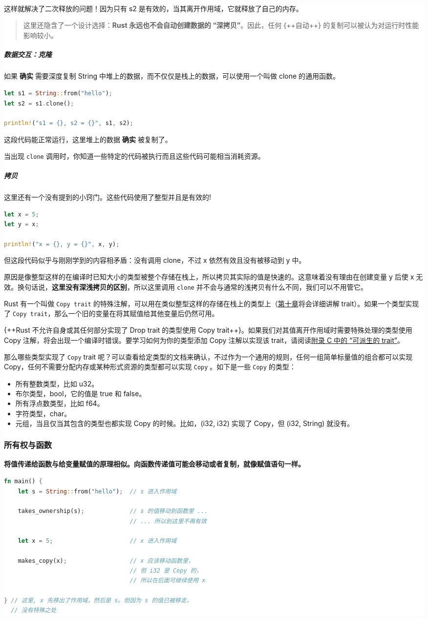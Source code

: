 这样就解决了二次释放的问题！因为只有 s2 是有效的，当其离开作用域，它就释放了自己的内存。

> 这里还隐含了一个设计选择：**Rust 永远也不会自动创建数据的 “深拷贝”**。因此，任何 {++自动++} 的复制可以被认为对运行时性能影响较小。

##### 数据交互：克隆

如果 **确实** 需要深度复制 String 中堆上的数据，而不仅仅是栈上的数据，可以使用一个叫做 clone 的通用函数。

```rust
let s1 = String::from("hello");
let s2 = s1.clone();

println!("s1 = {}, s2 = {}", s1, s2);
```

这段代码能正常运行，这里堆上的数据 **确实** 被复制了。

当出现 `clone` 调用时，你知道一些特定的代码被执行而且这些代码可能相当消耗资源。

##### 拷贝

这里还有一个没有提到的小窍门。这些代码使用了整型并且是有效的!

```rust
let x = 5;
let y = x;

println!("x = {}, y = {}", x, y);
```

但这段代码似乎与刚刚学到的内容相矛盾：没有调用 clone，不过 x 依然有效且没有被移动到 y 中。

原因是像整型这样的在编译时已知大小的类型被整个存储在栈上，所以拷贝其实际的值是快速的。这意味着没有理由在创建变量 y 后使 x 无效。换句话说，**这里没有深浅拷贝的区别**，所以这里调用 `clone` 并不会与通常的浅拷贝有什么不同，我们可以不用管它。

Rust 有一个叫做 `Copy trait` 的特殊注解，可以用在类似整型这样的存储在栈上的类型上（[第十章](https://kaisery.github.io/trpl-zh-cn/ch10-00-generics.html)将会详细讲解 trait）。如果一个类型实现了 `Copy trait`，那么一个旧的变量在将其赋值给其他变量后仍然可用。

{++Rust 不允许自身或其任何部分实现了 Drop trait 的类型使用 Copy trait++}。如果我们对其值离开作用域时需要特殊处理的类型使用 Copy 注解，将会出现一个编译时错误。要学习如何为你的类型添加 Copy 注解以实现该 trait，请阅读[附录 C 中的 “可派生的 trait”](https://kaisery.github.io/trpl-zh-cn/appendix-03-derivable-traits.html)。

那么哪些类型实现了 `Copy` trait 呢？可以查看给定类型的文档来确认，不过作为一个通用的规则，任何一组简单标量值的组合都可以实现 Copy，任何不需要分配内存或某种形式资源的类型都可以实现 `Copy` 。如下是一些 `Copy` 的类型：

- 所有整数类型，比如 u32。
- 布尔类型，bool，它的值是 true 和 false。
- 所有浮点数类型，比如 f64。
- 字符类型，char。
- 元组，当且仅当其包含的类型也都实现 Copy 的时候。比如，(i32, i32) 实现了 Copy，但 (i32, String) 就没有。

### 所有权与函数

**将值传递给函数与给变量赋值的原理相似。向函数传递值可能会移动或者复制，就像赋值语句一样。**

```rust
fn main() {
    let s = String::from("hello");  // s 进入作用域

    takes_ownership(s);             // s 的值移动到函数里 ...
                                    // ... 所以到这里不再有效

    let x = 5;                      // x 进入作用域

    makes_copy(x);                  // x 应该移动函数里，
                                    // 但 i32 是 Copy 的，
                                    // 所以在后面可继续使用 x

} // 这里, x 先移出了作用域，然后是 s。但因为 s 的值已被移走，
  // 没有特殊之处

```